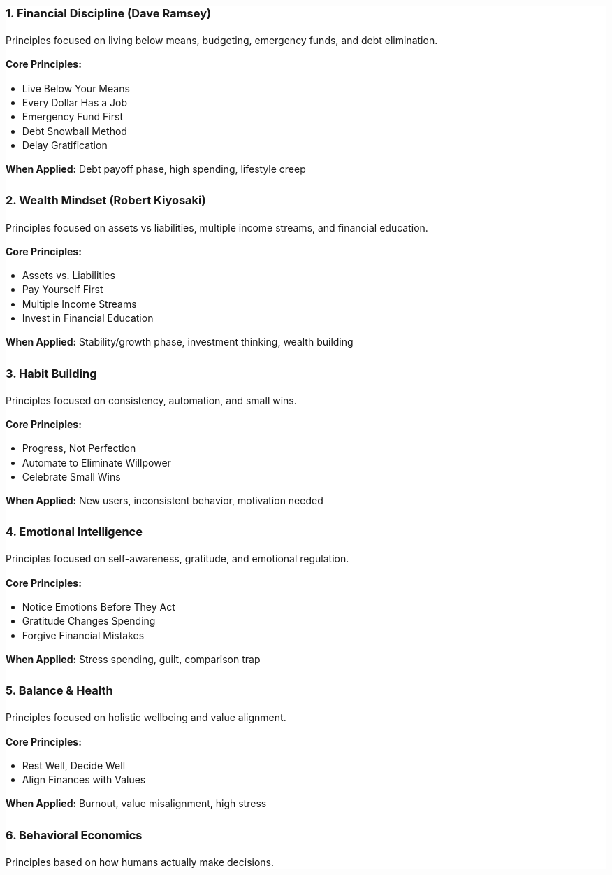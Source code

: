 ### 1. Financial Discipline (Dave Ramsey)
Principles focused on living below means, budgeting, emergency funds, and debt elimination.

**Core Principles:**
- Live Below Your Means
- Every Dollar Has a Job
- Emergency Fund First
- Debt Snowball Method
- Delay Gratification

**When Applied:** Debt payoff phase, high spending, lifestyle creep

### 2. Wealth Mindset (Robert Kiyosaki)
Principles focused on assets vs liabilities, multiple income streams, and financial education.

**Core Principles:**
- Assets vs. Liabilities
- Pay Yourself First
- Multiple Income Streams
- Invest in Financial Education

**When Applied:** Stability/growth phase, investment thinking, wealth building

### 3. Habit Building
Principles focused on consistency, automation, and small wins.

**Core Principles:**
- Progress, Not Perfection
- Automate to Eliminate Willpower
- Celebrate Small Wins

**When Applied:** New users, inconsistent behavior, motivation needed

### 4. Emotional Intelligence
Principles focused on self-awareness, gratitude, and emotional regulation.

**Core Principles:**
- Notice Emotions Before They Act
- Gratitude Changes Spending
- Forgive Financial Mistakes

**When Applied:** Stress spending, guilt, comparison trap

### 5. Balance & Health
Principles focused on holistic wellbeing and value alignment.

**Core Principles:**
- Rest Well, Decide Well
- Align Finances with Values

**When Applied:** Burnout, value misalignment, high stress

### 6. Behavioral Economics
Principles based on how humans actually make decisions.
